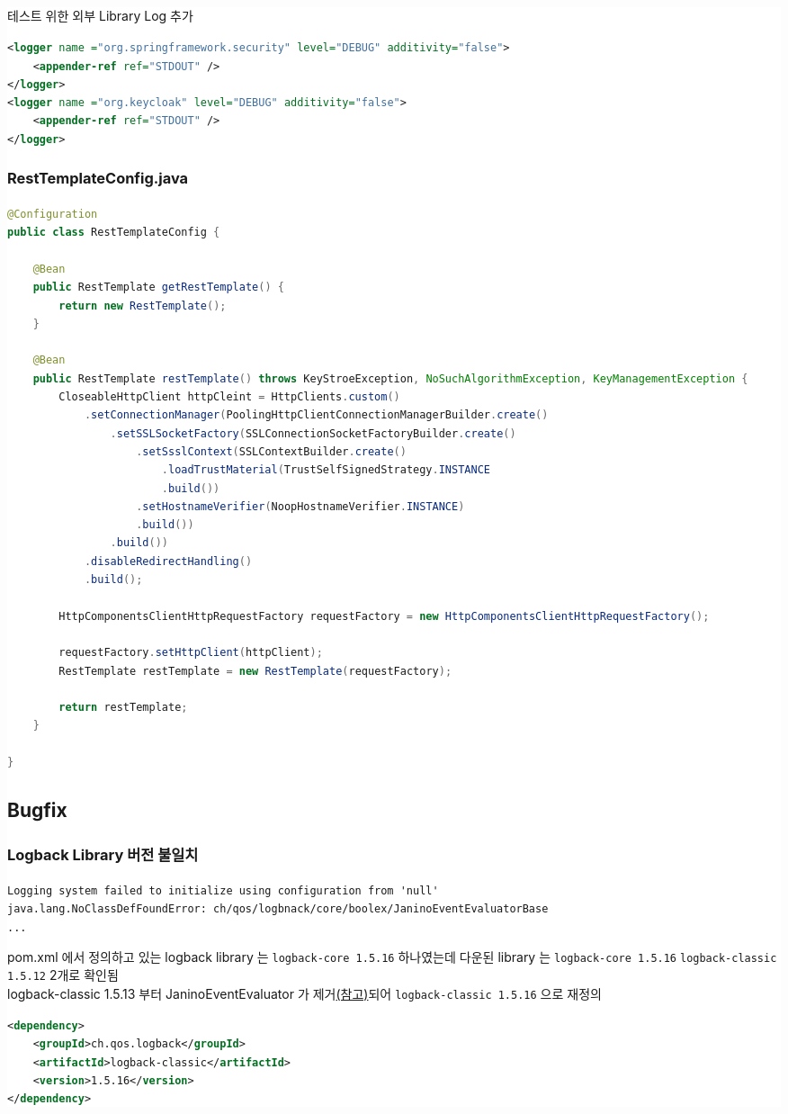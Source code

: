 테스트 위한 외부 Library Log 추가
```xml
<logger name ="org.springframework.security" level="DEBUG" additivity="false">
    <appender-ref ref="STDOUT" />
</logger>
<logger name ="org.keycloak" level="DEBUG" additivity="false">
    <appender-ref ref="STDOUT" />
</logger>
```
### RestTemplateConfig.java
```java
@Configuration
public class RestTemplateConfig {

    @Bean
    public RestTemplate getRestTemplate() {
        return new RestTemplate();
    }

    @Bean
    public RestTemplate restTemplate() throws KeyStroeException, NoSuchAlgorithmException, KeyManagementException {
        CloseableHttpClient httpCleint = HttpClients.custom()
            .setConnectionManager(PoolingHttpClientConnectionManagerBuilder.create()
                .setSSLSocketFactory(SSLConnectionSocketFactoryBuilder.create()
                    .setSsslContext(SSLContextBuilder.create()
                        .loadTrustMaterial(TrustSelfSignedStrategy.INSTANCE
                        .build())
                    .setHostnameVerifier(NoopHostnameVerifier.INSTANCE)
                    .build())
                .build())
            .disableRedirectHandling()
            .build();

        HttpComponentsClientHttpRequestFactory requestFactory = new HttpComponentsClientHttpRequestFactory();

        requestFactory.setHttpClient(httpClient);
        RestTemplate restTemplate = new RestTemplate(requestFactory);

        return restTemplate;
    }

}
```

## Bugfix
### Logback Library 버전 불일치
```
Logging system failed to initialize using configuration from 'null'
java.lang.NoClassDefFoundError: ch/qos/logbnack/core/boolex/JaninoEventEvaluatorBase
...
```
pom.xml 에서 정의하고 있는 logback library 는 `logback-core 1.5.16` 하나였는데 다운된 library 는 `logback-core 1.5.16` `logback-classic 1.5.12` 2개로 확인됨<br>
logback-classic 1.5.13 부터 JaninoEventEvaluator 가 제거[(참고)](https://stackoverflow.com/questions/79326623/error-after-updating-logback-to-version-1-5-13)되어 `logback-classic 1.5.16` 으로 재정의
```xml
<dependency>
    <groupId>ch.qos.logback</groupId>
    <artifactId>logback-classic</artifactId>
    <version>1.5.16</version>
</dependency>
```
